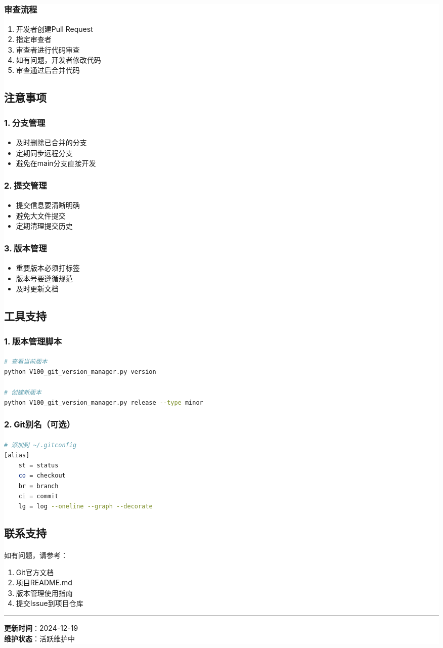 ### 审查流程
1. 开发者创建Pull Request
2. 指定审查者
3. 审查者进行代码审查
4. 如有问题，开发者修改代码
5. 审查通过后合并代码

## 注意事项

### 1. 分支管理
- 及时删除已合并的分支
- 定期同步远程分支
- 避免在main分支直接开发

### 2. 提交管理
- 提交信息要清晰明确
- 避免大文件提交
- 定期清理提交历史

### 3. 版本管理
- 重要版本必须打标签
- 版本号要遵循规范
- 及时更新文档

## 工具支持

### 1. 版本管理脚本
```bash
# 查看当前版本
python V100_git_version_manager.py version

# 创建新版本
python V100_git_version_manager.py release --type minor
```

### 2. Git别名（可选）
```bash
# 添加到 ~/.gitconfig
[alias]
    st = status
    co = checkout
    br = branch
    ci = commit
    lg = log --oneline --graph --decorate
```

## 联系支持

如有问题，请参考：
1. Git官方文档
2. 项目README.md
3. 版本管理使用指南
4. 提交Issue到项目仓库

---

**更新时间**：2024-12-19  
**维护状态**：活跃维护中
